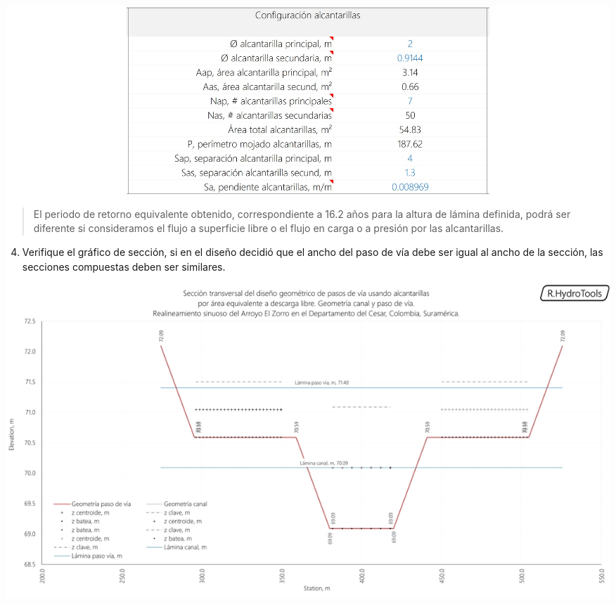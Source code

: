 <div align="center"><img src="graph/R.HydroTools.DisenoPasoViaCanal.4.jpg" alt="R.SIGE" width="60%" border="0" /></div>

> El periodo de retorno equivalente obtenido, correspondiente a 16.2 años para la altura de lámina definida, podrá ser diferente si consideramos el flujo a superficie libre o el flujo en carga o a presión por las alcantarillas.

4. Verifique el gráfico de sección, si en el diseño decidió que el ancho del paso de vía debe ser igual al ancho de la sección, las secciones compuestas deben ser similares.

<div align="center"><img src="graph/R.HydroTools.DisenoPasoViaCanal.5.jpg" alt="R.SIGE" width="100%" border="0" /></div>
